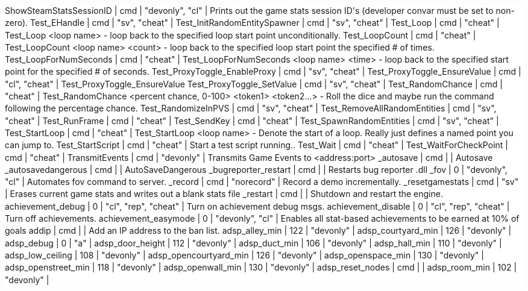 ShowSteamStatsSessionID                   | cmd      | "devonly", "cl"  | Prints out the game stats session ID's (developer convar must be set to non-zero).
Test_EHandle                              | cmd      | "sv", "cheat"    | 
Test_InitRandomEntitySpawner              | cmd      | "sv", "cheat"    | 
Test_Loop                                 | cmd      | "cheat"          | Test_Loop &lt;loop name&gt; - loop back to the specified loop start point unconditionally.
Test_LoopCount                            | cmd      | "cheat"          | Test_LoopCount &lt;loop name&gt; &lt;count&gt; - loop back to the specified loop start point the specified # of times.
Test_LoopForNumSeconds                    | cmd      | "cheat"          | Test_LoopForNumSeconds &lt;loop name&gt; &lt;time&gt; - loop back to the specified start point for the specified # of seconds.
Test_ProxyToggle_EnableProxy              | cmd      | "sv", "cheat"    | 
Test_ProxyToggle_EnsureValue              | cmd      | "cl", "cheat"    | Test_ProxyToggle_EnsureValue
Test_ProxyToggle_SetValue                 | cmd      | "sv", "cheat"    | 
Test_RandomChance                         | cmd      | "cheat"          | Test_RandomChance &lt;percent chance, 0-100&gt; &lt;token1&gt; &lt;token2...&gt; - Roll the dice and maybe run the command following the percentage chance.
Test_RandomizeInPVS                       | cmd      | "sv", "cheat"    | 
Test_RemoveAllRandomEntities              | cmd      | "sv", "cheat"    | 
Test_RunFrame                             | cmd      | "cheat"          | 
Test_SendKey                              | cmd      | "cheat"          | 
Test_SpawnRandomEntities                  | cmd      | "sv", "cheat"    | 
Test_StartLoop                            | cmd      | "cheat"          | Test_StartLoop &lt;loop name&gt; - Denote the start of a loop. Really just defines a named point you can jump to.
Test_StartScript                          | cmd      | "cheat"          | Start a test script running..
Test_Wait                                 | cmd      | "cheat"          | 
Test_WaitForCheckPoint                    | cmd      | "cheat"          | 
TransmitEvents                            | cmd      | "devonly"        | Transmits Game Events to &lt;address:port&gt;
_autosave                                 | cmd      |                  | Autosave
_autosavedangerous                        | cmd      |                  | AutoSaveDangerous
_bugreporter_restart                      | cmd      |                  | Restarts bug reporter .dll
_fov                                      | 0        | "devonly", "cl"  | Automates fov command to server.
_record                                   | cmd      | "norecord"       | Record a demo incrementally.
_resetgamestats                           | cmd      | "sv"             | Erases current game stats and writes out a blank stats file
_restart                                  | cmd      |                  | Shutdown and restart the engine.
achievement_debug                         | 0        | "cl", "rep", "cheat" | Turn on achievement debug msgs.
achievement_disable                       | 0        | "cl", "rep", "cheat" | Turn off achievements.
achievement_easymode                      | 0        | "devonly", "cl"  | Enables all stat-based achievements to be earned at 10% of goals
addip                                     | cmd      |                  | Add an IP address to the ban list.
adsp_alley_min                            | 122      | "devonly"        | 
adsp_courtyard_min                        | 126      | "devonly"        | 
adsp_debug                                | 0        | "a"              | 
adsp_door_height                          | 112      | "devonly"        | 
adsp_duct_min                             | 106      | "devonly"        | 
adsp_hall_min                             | 110      | "devonly"        | 
adsp_low_ceiling                          | 108      | "devonly"        | 
adsp_opencourtyard_min                    | 126      | "devonly"        | 
adsp_openspace_min                        | 130      | "devonly"        | 
adsp_openstreet_min                       | 118      | "devonly"        | 
adsp_openwall_min                         | 130      | "devonly"        | 
adsp_reset_nodes                          | cmd      |                  | 
adsp_room_min                             | 102      | "devonly"        | 